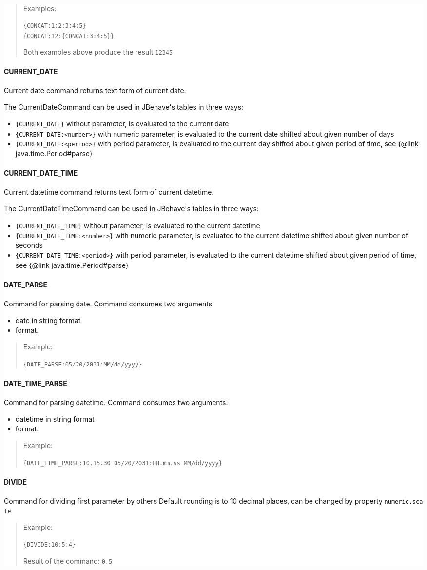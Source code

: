 >Examples:  
>```
>{CONCAT:1:2:3:4:5} 
>{CONCAT:12:{CONCAT:3:4:5}}
>```  
>Both examples above produce the result `12345`

#### CURRENT_DATE
Current date command returns text form of current date. 

The CurrentDateCommand can be used in JBehave's tables in three ways:
* ```{CURRENT_DATE}``` without parameter, is evaluated to the current date
* ```{CURRENT_DATE:<number>}``` with numeric parameter, is evaluated to the current date shifted about given number of days
* ```{CURRENT_DATE:<period>}``` with period parameter, is evaluated to the current day shifted about given period of time, see {@link java.time.Period#parse}

#### CURRENT_DATE_TIME
Current datetime command returns text form of current datetime. 

The CurrentDateTimeCommand can be used in JBehave's tables in three ways:
* ```{CURRENT_DATE_TIME}``` without parameter, is evaluated to the current datetime
* ```{CURRENT_DATE_TIME:<number>}``` with numeric parameter, is evaluated to the current datetime shifted about given number of seconds
* ```{CURRENT_DATE_TIME:<period>}``` with period parameter, is evaluated to the current datetime shifted about given period of time, see {@link java.time.Period#parse}

#### DATE_PARSE
Command for parsing date.
Command consumes two arguments: 
* date in string format 
* format.

> Example:
> ``` 
> {DATE_PARSE:05/20/2031:MM/dd/yyyy} 
> ```

#### DATE_TIME_PARSE
Command for parsing datetime.
Command consumes two arguments: 
* datetime in string format 
* format.

> Example:
> ``` 
> {DATE_TIME_PARSE:10.15.30 05/20/2031:HH.mm.ss MM/dd/yyyy} 
> ```

#### DIVIDE
Command for dividing first parameter by others
Default rounding is to 10 decimal places, can be changed by property `numeric.scale`

> Example:
> ``` 
> {DIVIDE:10:5:4} 
> ```
> Result of the command: `0.5`
